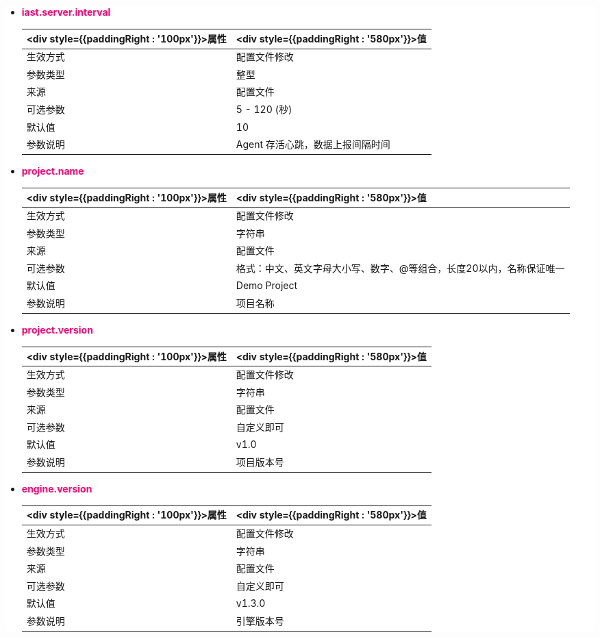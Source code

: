 * <font color="FF0070"><strong> iast.server.interval </strong></font>

  |<div style={{paddingRight : '100px'}}>属性</div>  |<div style={{paddingRight : '580px'}}>值</div> |  
  |:----------|:---------------------------------|
  |生效方式 | 配置文件修改 |
  |参数类型 | 整型 |
  |来源 | 配置文件 |
  |可选参数 | 5 - 120 (秒) |
  |默认值  | 10 |
  |参数说明 | Agent 存活心跳，数据上报间隔时间 |

* <font color="FF0070"><strong> project.name </strong></font>

  |<div style={{paddingRight : '100px'}}>属性</div>  |<div style={{paddingRight : '580px'}}>值</div> |  
  |:----------|:---------------------------------|
  |生效方式 | 配置文件修改 |
  |参数类型 | 字符串 |
  |来源 | 配置文件 |
  |可选参数 | 格式：中文、英文字母大小写、数字、\@等组合，长度20以内，名称保证唯一  |
  |默认值  | Demo Project |
  |参数说明 | 项目名称 |

* <font color="FF0070"><strong> project.version </strong></font>

  |<div style={{paddingRight : '100px'}}>属性</div>  |<div style={{paddingRight : '580px'}}>值</div> |  
  |:----------|:---------------------------------|
  |生效方式 | 配置文件修改 |
  |参数类型 | 字符串 |
  |来源 | 配置文件 |
  |可选参数 | 自定义即可 |
  |默认值  | v1.0 |
  |参数说明 | 项目版本号 |

* <font color="FF0070"><strong> engine.version </strong></font>

  |<div style={{paddingRight : '100px'}}>属性</div>  |<div style={{paddingRight : '580px'}}>值</div> |  
  |:----------|:---------------------------------|
  |生效方式 | 配置文件修改 |
  |参数类型 | 字符串 |
  |来源 | 配置文件 |
  |可选参数 | 自定义即可 |
  |默认值  | v1.3.0 |
  |参数说明 | 引擎版本号 |
